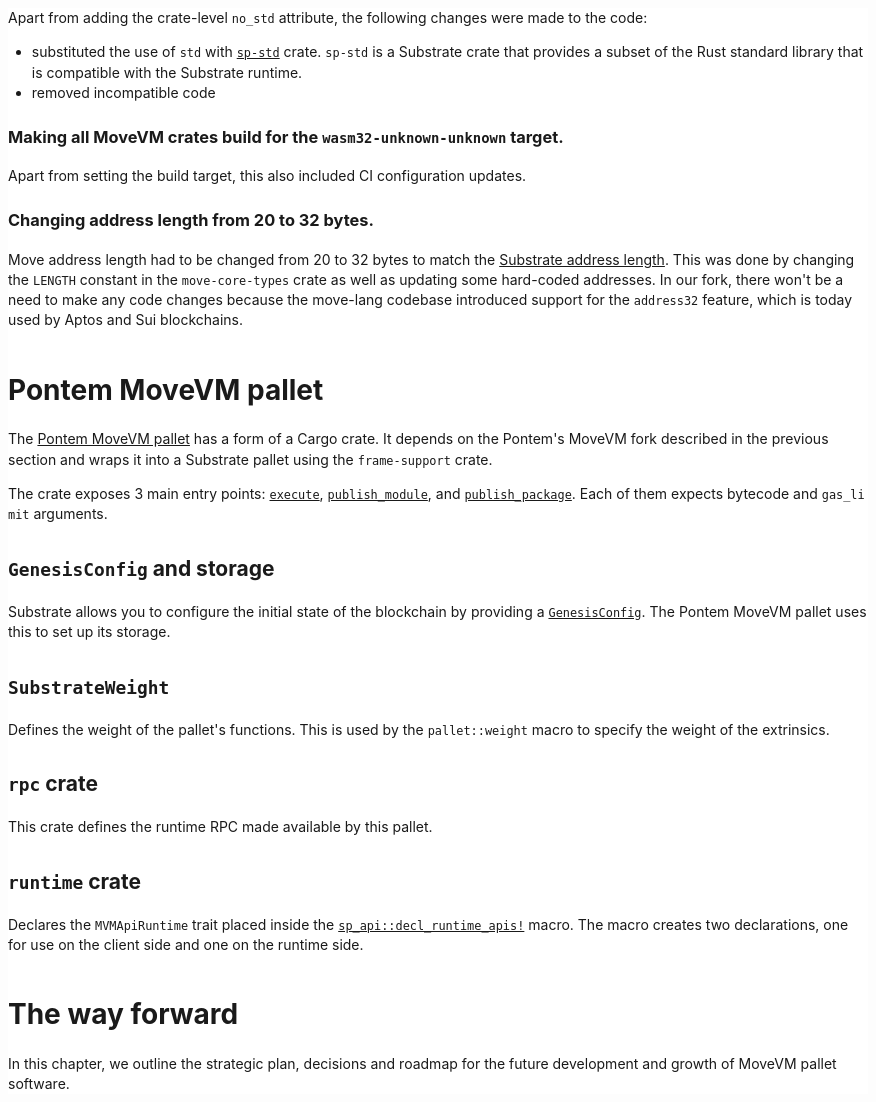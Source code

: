 Apart from adding the crate-level `no_std` attribute, the following changes were made to the code:
* substituted the use of `std` with [`sp-std`][2] crate. `sp-std` is a Substrate crate that provides a subset of the Rust standard library that is compatible with the Substrate runtime.
* removed incompatible code

[1]: https://docs.rust-embedded.org/book/intro/no-std.html
[2]: https://crates.io/crates/sp-std

### Making all MoveVM crates build for the `wasm32-unknown-unknown` target.

Apart from setting the build target, this also included CI configuration updates.

### Changing address length from 20 to 32 bytes.

Move address length had to be changed from 20 to 32 bytes to match the [Substrate address length][3]. This was done by changing the `LENGTH` constant in the `move-core-types` crate as well as updating some hard-coded addresses. In our fork, there won't be a need to make any code changes because the move-lang codebase introduced support for the `address32` feature, which is today used by Aptos and Sui blockchains.

[3]: https://docs.substrate.io/reference/address-formats/

# Pontem MoveVM pallet

The [Pontem MoveVM pallet][4] has a form of a Cargo crate. It depends on the Pontem's MoveVM fork described in the previous section and wraps it into a Substrate pallet using the `frame-support` crate.

The crate exposes 3 main entry points: [`execute`][5], [`publish_module`][6], and [`publish_package`][7]. Each of them expects bytecode and `gas_limit` arguments.

[4]: https://github.com/pontem-network/pontem/tree/master/pallets/sp-mvm.
[5]: https://github.com/pontem-network/pontem/blob/master/pallets/sp-mvm/src/lib.rs#L188
[6]: https://github.com/pontem-network/pontem/blob/master/pallets/sp-mvm/src/lib.rs#L220
[7]: https://github.com/pontem-network/pontem/blob/master/pallets/sp-mvm/src/lib.rs#L252

## `GenesisConfig` and storage

Substrate allows you to configure the initial state of the blockchain by providing a [`GenesisConfig`][8]. The Pontem MoveVM pallet uses this to
set up its storage.

[8]: https://docs.substrate.io/build/genesis-configuration

## `SubstrateWeight`

Defines the weight of the pallet's functions. This is used by the `pallet::weight` macro to specify the weight of the extrinsics.

## `rpc` crate

This crate defines the runtime RPC made available by this pallet.

## `runtime` crate

Declares the `MVMApiRuntime` trait placed inside the [`sp_api::decl_runtime_apis!`][9] macro. The macro creates two declarations, one for use on the client side and one on the runtime side.

[9]: https://paritytech.github.io/substrate/master/sp_api/macro.decl_runtime_apis.html

# The way forward
In this chapter, we outline the strategic plan, decisions and roadmap for the future development and growth of MoveVM pallet software.


[0]: https://github.com/pontem-network/sp-move-vm